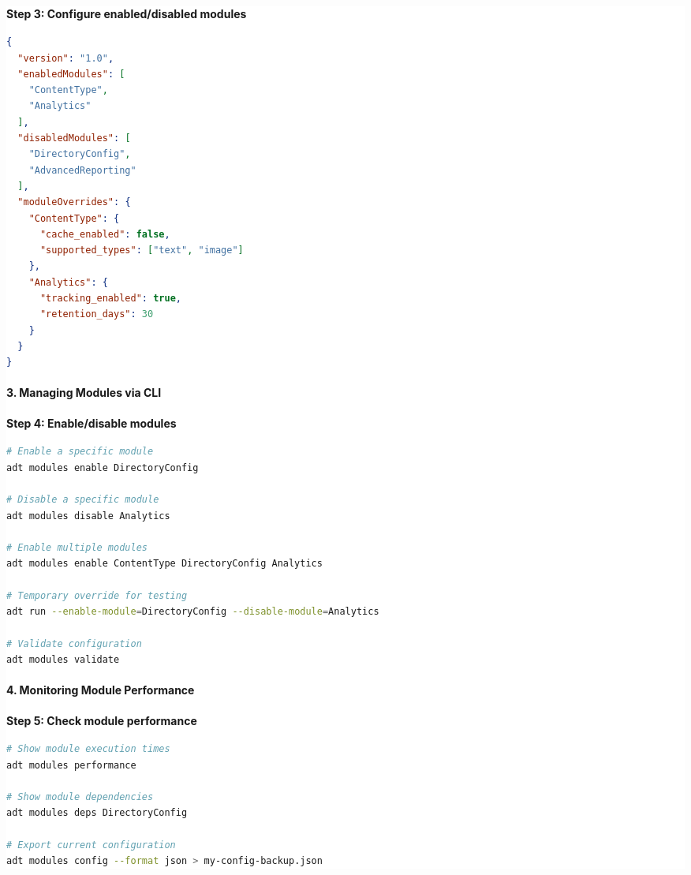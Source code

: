 **Step 3: Configure enabled/disabled modules**
```json
{
  "version": "1.0",
  "enabledModules": [
    "ContentType",
    "Analytics"
  ],
  "disabledModules": [
    "DirectoryConfig",
    "AdvancedReporting"
  ],
  "moduleOverrides": {
    "ContentType": {
      "cache_enabled": false,
      "supported_types": ["text", "image"]
    },
    "Analytics": {
      "tracking_enabled": true,
      "retention_days": 30
    }
  }
}
```

#### 3. Managing Modules via CLI

**Step 4: Enable/disable modules**
```bash
# Enable a specific module
adt modules enable DirectoryConfig

# Disable a specific module
adt modules disable Analytics

# Enable multiple modules
adt modules enable ContentType DirectoryConfig Analytics

# Temporary override for testing
adt run --enable-module=DirectoryConfig --disable-module=Analytics

# Validate configuration
adt modules validate
```

#### 4. Monitoring Module Performance

**Step 5: Check module performance**
```bash
# Show module execution times
adt modules performance

# Show module dependencies
adt modules deps DirectoryConfig

# Export current configuration
adt modules config --format json > my-config-backup.json
```
